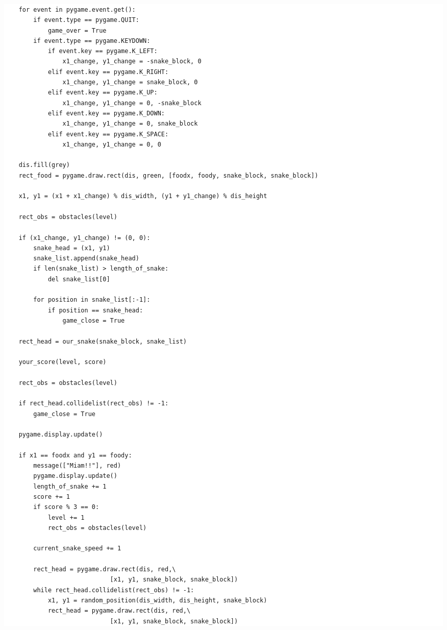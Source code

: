         for event in pygame.event.get():
            if event.type == pygame.QUIT:
                game_over = True
            if event.type == pygame.KEYDOWN:
                if event.key == pygame.K_LEFT:
                    x1_change, y1_change = -snake_block, 0
                elif event.key == pygame.K_RIGHT:
                    x1_change, y1_change = snake_block, 0
                elif event.key == pygame.K_UP:
                    x1_change, y1_change = 0, -snake_block
                elif event.key == pygame.K_DOWN:
                    x1_change, y1_change = 0, snake_block
                elif event.key == pygame.K_SPACE:
                    x1_change, y1_change = 0, 0

        dis.fill(grey)
        rect_food = pygame.draw.rect(dis, green, [foodx, foody, snake_block, snake_block])

        x1, y1 = (x1 + x1_change) % dis_width, (y1 + y1_change) % dis_height

        rect_obs = obstacles(level)

        if (x1_change, y1_change) != (0, 0):
            snake_head = (x1, y1)
            snake_list.append(snake_head)
            if len(snake_list) > length_of_snake:
                del snake_list[0]

            for position in snake_list[:-1]:
                if position == snake_head:
                    game_close = True

        rect_head = our_snake(snake_block, snake_list)

        your_score(level, score)
                   
        rect_obs = obstacles(level)
        
        if rect_head.collidelist(rect_obs) != -1:
            game_close = True
        
        pygame.display.update()

        if x1 == foodx and y1 == foody:
            message(["Miam!!"], red)
            pygame.display.update()
            length_of_snake += 1
            score += 1
            if score % 3 == 0:
                level += 1
                rect_obs = obstacles(level)

            current_snake_speed += 1

            rect_head = pygame.draw.rect(dis, red,\
                                 [x1, y1, snake_block, snake_block])
            while rect_head.collidelist(rect_obs) != -1:
                x1, y1 = random_position(dis_width, dis_height, snake_block)
                rect_head = pygame.draw.rect(dis, red,\
                                 [x1, y1, snake_block, snake_block])
